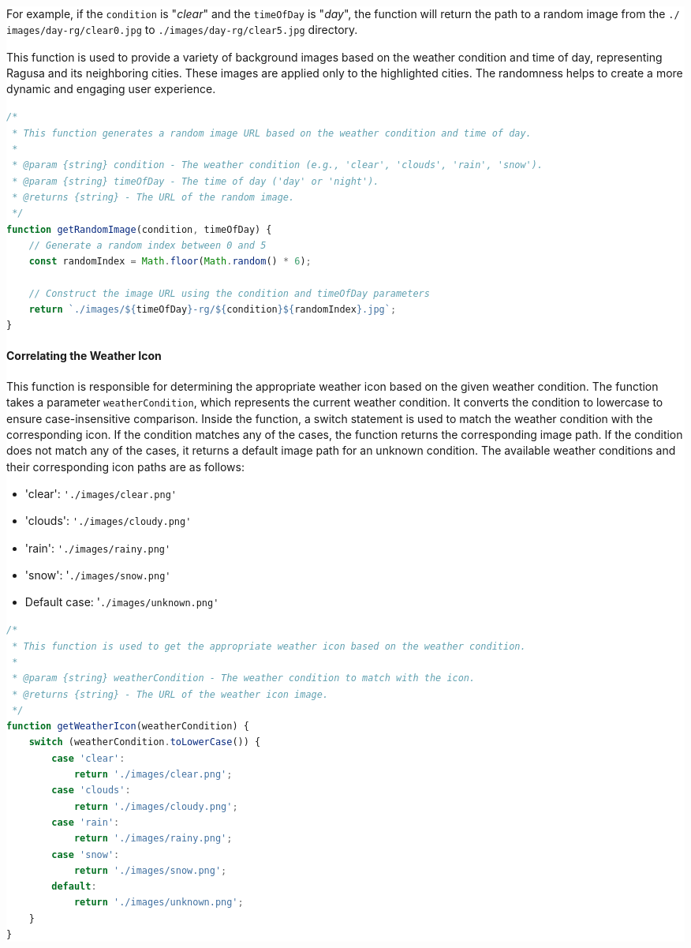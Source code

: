 For example, if the `condition` is "*clear*" and the `timeOfDay` is "*day*", the function will return the path to a random image from the `./images/day-rg/clear0.jpg` to `./images/day-rg/clear5.jpg` directory.

This function is used to provide a variety of background images based on the weather condition and time of day, representing Ragusa and its neighboring cities. These images are applied only to the highlighted cities. The randomness helps to create a more dynamic and engaging user experience.

```js
/*
 * This function generates a random image URL based on the weather condition and time of day.
 *
 * @param {string} condition - The weather condition (e.g., 'clear', 'clouds', 'rain', 'snow').
 * @param {string} timeOfDay - The time of day ('day' or 'night').
 * @returns {string} - The URL of the random image.
 */
function getRandomImage(condition, timeOfDay) {
    // Generate a random index between 0 and 5
    const randomIndex = Math.floor(Math.random() * 6); 

    // Construct the image URL using the condition and timeOfDay parameters
    return `./images/${timeOfDay}-rg/${condition}${randomIndex}.jpg`;
}
```

#### Correlating the Weather Icon

 This function is responsible for determining the appropriate weather icon based on the given weather condition.  The function takes a parameter `weatherCondition`, which represents the current weather condition. It converts the condition to lowercase to ensure case-insensitive comparison.  Inside the function, a switch statement is used to match the weather condition with the corresponding icon. If the condition matches any of the cases, the function returns the corresponding image path. If the condition does not match any of the cases, it returns a default image path for an unknown condition.  The available weather conditions and their corresponding icon paths are as follows:

- 'clear': `'./images/clear.png'`

- 'clouds': `'./images/cloudy.png'`

- 'rain': `'./images/rainy.png'`

- 'snow': '`./images/snow.png'`

- Default case: '`./images/unknown.png'`


```js
/*
 * This function is used to get the appropriate weather icon based on the weather condition.
 *
 * @param {string} weatherCondition - The weather condition to match with the icon.
 * @returns {string} - The URL of the weather icon image.
 */
function getWeatherIcon(weatherCondition) {
    switch (weatherCondition.toLowerCase()) {
        case 'clear':
            return './images/clear.png';
        case 'clouds':
            return './images/cloudy.png';
        case 'rain':
            return './images/rainy.png';
        case 'snow':
            return './images/snow.png';
        default:
            return './images/unknown.png';
    }
}
```
